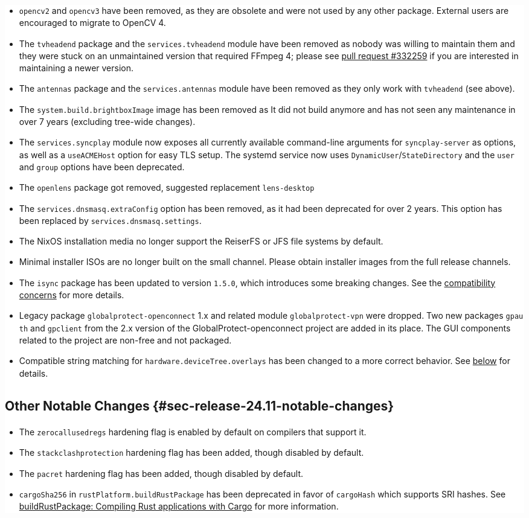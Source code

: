 - `opencv2` and `opencv3` have been removed, as they are obsolete and
  were not used by any other package. External users are encouraged to
  migrate to OpenCV 4.

- The `tvheadend` package and the `services.tvheadend` module have been
  removed as nobody was willing to maintain them and they were stuck on
  an unmaintained version that required FFmpeg 4; please see [pull
  request #332259](https://github.com/NixOS/nixpkgs/pull/332259) if you
  are interested in maintaining a newer version.

- The `antennas` package and the `services.antennas` module have been
  removed as they only work with `tvheadend` (see above).

- The `system.build.brightboxImage` image has been removed as It did not build anymore and has not seen any maintenance in over 7 years (excluding tree-wide changes).

- The `services.syncplay` module now exposes all currently available command-line arguments for `syncplay-server` as options, as well as a `useACMEHost` option for easy TLS setup.
  The systemd service now uses `DynamicUser`/`StateDirectory` and the `user` and `group` options have been deprecated.

- The `openlens` package got removed, suggested replacement `lens-desktop`

- The `services.dnsmasq.extraConfig` option has been removed, as it had been deprecated for over 2 years. This option has been replaced by `services.dnsmasq.settings`.

- The NixOS installation media no longer support the ReiserFS or JFS file systems by default.

- Minimal installer ISOs are no longer built on the small channel.
  Please obtain installer images from the full release channels.

- The `isync` package has been updated to version `1.5.0`, which introduces some breaking changes. See the [compatibility concerns](https://sourceforge.net/projects/isync/files/isync/1.5.0/) for more details.

- Legacy package `globalprotect-openconnect` 1.x and related module
  `globalprotect-vpn` were dropped. Two new packages `gpauth` and `gpclient`
  from the 2.x version of the GlobalProtect-openconnect project are added in its
  place. The GUI components related to the project are non-free and not
  packaged.

- Compatible string matching for `hardware.deviceTree.overlays` has been changed to a more correct behavior. See [below](#sec-release-24.11-migration-dto-compatible) for details.

## Other Notable Changes {#sec-release-24.11-notable-changes}



- The `zerocallusedregs` hardening flag is enabled by default on compilers that support it.

- The `stackclashprotection` hardening flag has been added, though disabled by default.

- The `pacret` hardening flag has been added, though disabled by default.

- `cargoSha256` in `rustPlatform.buildRustPackage` has been deprecated in favor
  of `cargoHash` which supports SRI hashes. See
  [buildRustPackage: Compiling Rust applications with Cargo](https://nixos.org/manual/nixpkgs/unstable/#compiling-rust-applications-with-cargo)
  for more information.
